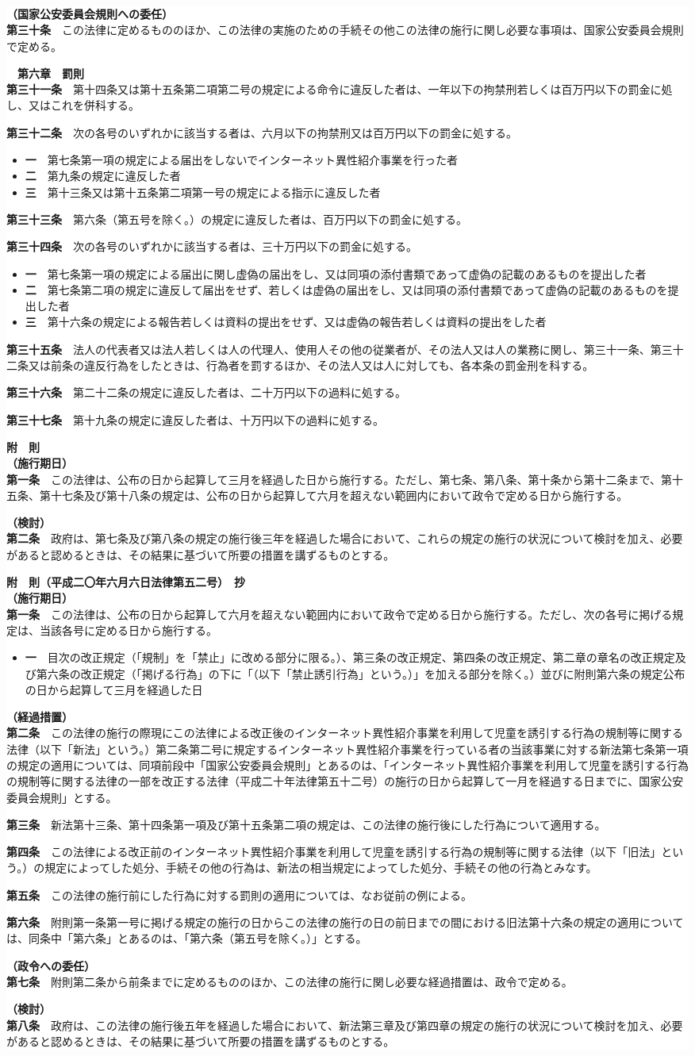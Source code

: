 **（国家公安委員会規則への委任）**  
**第三十条**　この法律に定めるもののほか、この法律の実施のための手続その他この法律の施行に関し必要な事項は、国家公安委員会規則で定める。  
  
&emsp;**第六章　罰則**  
**第三十一条**　第十四条又は第十五条第二項第二号の規定による命令に違反した者は、一年以下の拘禁刑若しくは百万円以下の罰金に処し、又はこれを併科する。  
  
**第三十二条**　次の各号のいずれかに該当する者は、六月以下の拘禁刑又は百万円以下の罰金に処する。  
* **一**　第七条第一項の規定による届出をしないでインターネット異性紹介事業を行った者  
* **二**　第九条の規定に違反した者  
* **三**　第十三条又は第十五条第二項第一号の規定による指示に違反した者  
  
**第三十三条**　第六条（第五号を除く。）の規定に違反した者は、百万円以下の罰金に処する。  
  
**第三十四条**　次の各号のいずれかに該当する者は、三十万円以下の罰金に処する。  
* **一**　第七条第一項の規定による届出に関し虚偽の届出をし、又は同項の添付書類であって虚偽の記載のあるものを提出した者  
* **二**　第七条第二項の規定に違反して届出をせず、若しくは虚偽の届出をし、又は同項の添付書類であって虚偽の記載のあるものを提出した者  
* **三**　第十六条の規定による報告若しくは資料の提出をせず、又は虚偽の報告若しくは資料の提出をした者  
  
**第三十五条**　法人の代表者又は法人若しくは人の代理人、使用人その他の従業者が、その法人又は人の業務に関し、第三十一条、第三十二条又は前条の違反行為をしたときは、行為者を罰するほか、その法人又は人に対しても、各本条の罰金刑を科する。  
  
**第三十六条**　第二十二条の規定に違反した者は、二十万円以下の過料に処する。  
  
**第三十七条**　第十九条の規定に違反した者は、十万円以下の過料に処する。  
  
**附　則**  
**（施行期日）**  
**第一条**　この法律は、公布の日から起算して三月を経過した日から施行する。ただし、第七条、第八条、第十条から第十二条まで、第十五条、第十七条及び第十八条の規定は、公布の日から起算して六月を超えない範囲内において政令で定める日から施行する。  
  
**（検討）**  
**第二条**　政府は、第七条及び第八条の規定の施行後三年を経過した場合において、これらの規定の施行の状況について検討を加え、必要があると認めるときは、その結果に基づいて所要の措置を講ずるものとする。  
  
**附　則（平成二〇年六月六日法律第五二号）　抄**  
**（施行期日）**  
**第一条**　この法律は、公布の日から起算して六月を超えない範囲内において政令で定める日から施行する。ただし、次の各号に掲げる規定は、当該各号に定める日から施行する。  
* **一**　目次の改正規定（「規制」を「禁止」に改める部分に限る。）、第三条の改正規定、第四条の改正規定、第二章の章名の改正規定及び第六条の改正規定（「掲げる行為」の下に「（以下「禁止誘引行為」という。）」を加える部分を除く。）並びに附則第六条の規定公布の日から起算して三月を経過した日  
  
**（経過措置）**  
**第二条**　この法律の施行の際現にこの法律による改正後のインターネット異性紹介事業を利用して児童を誘引する行為の規制等に関する法律（以下「新法」という。）第二条第二号に規定するインターネット異性紹介事業を行っている者の当該事業に対する新法第七条第一項の規定の適用については、同項前段中「国家公安委員会規則」とあるのは、「インターネット異性紹介事業を利用して児童を誘引する行為の規制等に関する法律の一部を改正する法律（平成二十年法律第五十二号）の施行の日から起算して一月を経過する日までに、国家公安委員会規則」とする。  
  
**第三条**　新法第十三条、第十四条第一項及び第十五条第二項の規定は、この法律の施行後にした行為について適用する。  
  
**第四条**　この法律による改正前のインターネット異性紹介事業を利用して児童を誘引する行為の規制等に関する法律（以下「旧法」という。）の規定によってした処分、手続その他の行為は、新法の相当規定によってした処分、手続その他の行為とみなす。  
  
**第五条**　この法律の施行前にした行為に対する罰則の適用については、なお従前の例による。  
  
**第六条**　附則第一条第一号に掲げる規定の施行の日からこの法律の施行の日の前日までの間における旧法第十六条の規定の適用については、同条中「第六条」とあるのは、「第六条（第五号を除く。）」とする。  
  
**（政令への委任）**  
**第七条**　附則第二条から前条までに定めるもののほか、この法律の施行に関し必要な経過措置は、政令で定める。  
  
**（検討）**  
**第八条**　政府は、この法律の施行後五年を経過した場合において、新法第三章及び第四章の規定の施行の状況について検討を加え、必要があると認めるときは、その結果に基づいて所要の措置を講ずるものとする。  
  